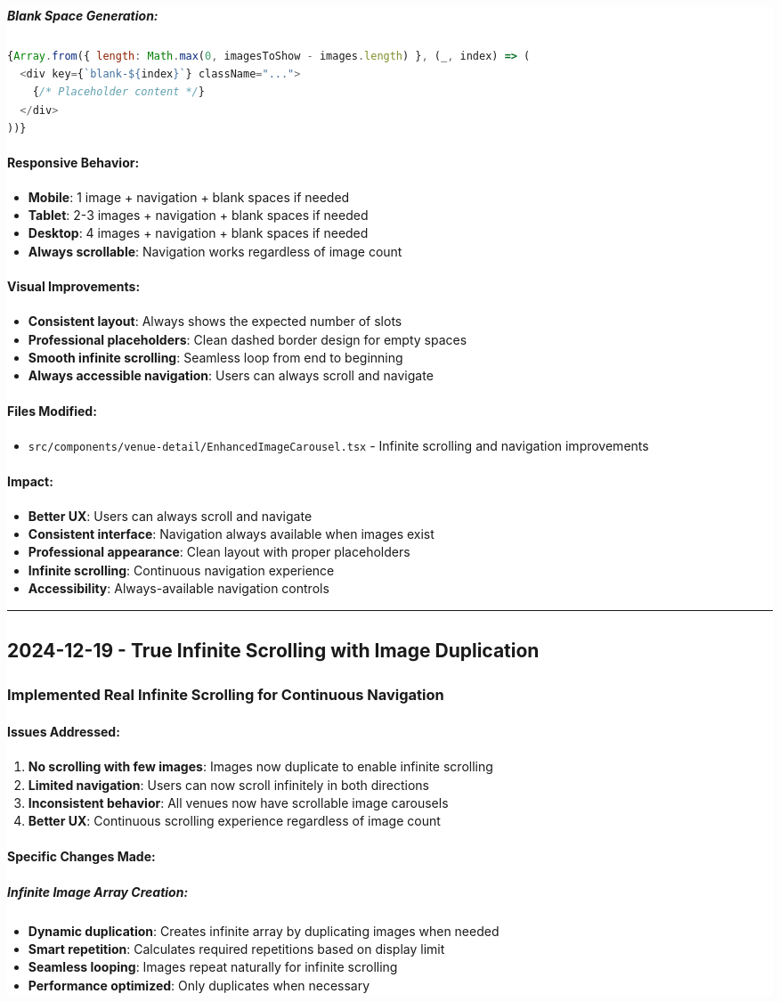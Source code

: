 ##### Blank Space Generation:
```javascript
{Array.from({ length: Math.max(0, imagesToShow - images.length) }, (_, index) => (
  <div key={`blank-${index}`} className="...">
    {/* Placeholder content */}
  </div>
))}
```

#### Responsive Behavior:
- **Mobile**: 1 image + navigation + blank spaces if needed
- **Tablet**: 2-3 images + navigation + blank spaces if needed  
- **Desktop**: 4 images + navigation + blank spaces if needed
- **Always scrollable**: Navigation works regardless of image count

#### Visual Improvements:
- **Consistent layout**: Always shows the expected number of slots
- **Professional placeholders**: Clean dashed border design for empty spaces
- **Smooth infinite scrolling**: Seamless loop from end to beginning
- **Always accessible navigation**: Users can always scroll and navigate

#### Files Modified:
- `src/components/venue-detail/EnhancedImageCarousel.tsx` - Infinite scrolling and navigation improvements

#### Impact:
- **Better UX**: Users can always scroll and navigate
- **Consistent interface**: Navigation always available when images exist
- **Professional appearance**: Clean layout with proper placeholders
- **Infinite scrolling**: Continuous navigation experience
- **Accessibility**: Always-available navigation controls

---

## 2024-12-19 - True Infinite Scrolling with Image Duplication

### Implemented Real Infinite Scrolling for Continuous Navigation

#### Issues Addressed:
1. **No scrolling with few images**: Images now duplicate to enable infinite scrolling
2. **Limited navigation**: Users can now scroll infinitely in both directions
3. **Inconsistent behavior**: All venues now have scrollable image carousels
4. **Better UX**: Continuous scrolling experience regardless of image count

#### Specific Changes Made:

##### Infinite Image Array Creation:
- **Dynamic duplication**: Creates infinite array by duplicating images when needed
- **Smart repetition**: Calculates required repetitions based on display limit
- **Seamless looping**: Images repeat naturally for infinite scrolling
- **Performance optimized**: Only duplicates when necessary
